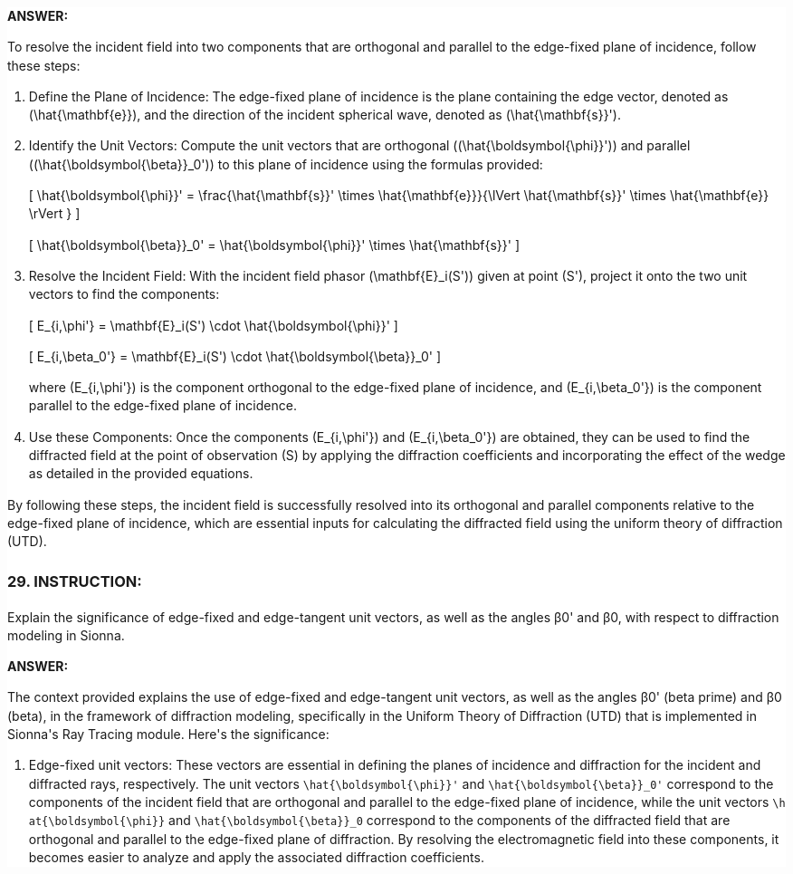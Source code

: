 **ANSWER:**

To resolve the incident field into two components that are orthogonal and parallel to the edge-fixed plane of incidence, follow these steps:

1. Define the Plane of Incidence: The edge-fixed plane of incidence is the plane containing the edge vector, denoted as \(\hat{\mathbf{e}}\), and the direction of the incident spherical wave, denoted as \(\hat{\mathbf{s}}'\).

2. Identify the Unit Vectors: Compute the unit vectors that are orthogonal (\(\hat{\boldsymbol{\phi}}'\)) and parallel (\(\hat{\boldsymbol{\beta}}_0'\)) to this plane of incidence using the formulas provided:

   \[
   \hat{\boldsymbol{\phi}}' = \frac{\hat{\mathbf{s}}' \times \hat{\mathbf{e}}}{\lVert \hat{\mathbf{s}}' \times \hat{\mathbf{e}} \rVert }
   \]
   
   \[
   \hat{\boldsymbol{\beta}}_0' =  \hat{\boldsymbol{\phi}}' \times \hat{\mathbf{s}}'
   \]

3. Resolve the Incident Field: With the incident field phasor \(\mathbf{E}_i(S')\) given at point \(S'\), project it onto the two unit vectors to find the components:

   \[
   E_{i,\phi'} = \mathbf{E}_i(S') \cdot \hat{\boldsymbol{\phi}}'
   \]
   
   \[
   E_{i,\beta_0'} = \mathbf{E}_i(S') \cdot \hat{\boldsymbol{\beta}}_0'
   \]

   where \(E_{i,\phi'}\) is the component orthogonal to the edge-fixed plane of incidence, and \(E_{i,\beta_0'}\) is the component parallel to the edge-fixed plane of incidence.

4. Use these Components: Once the components \(E_{i,\phi'}\) and \(E_{i,\beta_0'}\) are obtained, they can be used to find the diffracted field at the point of observation \(S\) by applying the diffraction coefficients and incorporating the effect of the wedge as detailed in the provided equations.

By following these steps, the incident field is successfully resolved into its orthogonal and parallel components relative to the edge-fixed plane of incidence, which are essential inputs for calculating the diffracted field using the uniform theory of diffraction (UTD).

### 29. INSTRUCTION:
Explain the significance of edge-fixed and edge-tangent unit vectors, as well as the angles β0' and β0, with respect to diffraction modeling in Sionna.

**ANSWER:**

The context provided explains the use of edge-fixed and edge-tangent unit vectors, as well as the angles β0' (beta prime) and β0 (beta), in the framework of diffraction modeling, specifically in the Uniform Theory of Diffraction (UTD) that is implemented in Sionna's Ray Tracing module. Here's the significance:

1. Edge-fixed unit vectors: These vectors are essential in defining the planes of incidence and diffraction for the incident and diffracted rays, respectively. The unit vectors `\hat{\boldsymbol{\phi}}'` and `\hat{\boldsymbol{\beta}}_0'` correspond to the components of the incident field that are orthogonal and parallel to the edge-fixed plane of incidence, while the unit vectors `\hat{\boldsymbol{\phi}}` and `\hat{\boldsymbol{\beta}}_0` correspond to the components of the diffracted field that are orthogonal and parallel to the edge-fixed plane of diffraction. By resolving the electromagnetic field into these components, it becomes easier to analyze and apply the associated diffraction coefficients.
